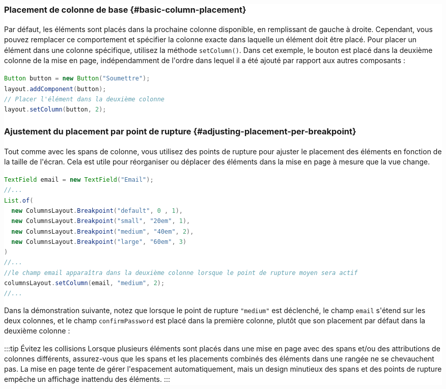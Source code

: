### Placement de colonne de base {#basic-column-placement}

Par défaut, les éléments sont placés dans la prochaine colonne disponible, en remplissant de gauche à droite. Cependant, vous pouvez remplacer ce comportement et spécifier la colonne exacte dans laquelle un élément doit être placé. Pour placer un élément dans une colonne spécifique, utilisez la méthode `setColumn()`. Dans cet exemple, le bouton est placé dans la deuxième colonne de la mise en page, indépendamment de l'ordre dans lequel il a été ajouté par rapport aux autres composants :

```java
Button button = new Button("Soumettre");
layout.addComponent(button);
// Placer l'élément dans la deuxième colonne
layout.setColumn(button, 2);  
```

### Ajustement du placement par point de rupture {#adjusting-placement-per-breakpoint}

Tout comme avec les spans de colonne, vous utilisez des points de rupture pour ajuster le placement des éléments en fonction de la taille de l'écran. Cela est utile pour réorganiser ou déplacer des éléments dans la mise en page à mesure que la vue change.

```java
TextField email = new TextField("Email");
//...
List.of(
  new ColumnsLayout.Breakpoint("default", 0 , 1),
  new ColumnsLayout.Breakpoint("small", "20em", 1),
  new ColumnsLayout.Breakpoint("medium", "40em", 2),
  new ColumnsLayout.Breakpoint("large", "60em", 3)
)
//...
//le champ email apparaîtra dans la deuxième colonne lorsque le point de rupture moyen sera actif
columnsLayout.setColumn(email, "medium", 2); 
//...
```

Dans la démonstration suivante, notez que lorsque le point de rupture `"medium"` est déclenché, le champ `email` s'étend sur les deux colonnes, et le champ `confirmPassword` est placé dans la première colonne, plutôt que son placement par défaut dans la deuxième colonne :

<ComponentDemo 
path='/webforj/columnslayoutspancolumn?' 
javaE='https://raw.githubusercontent.com/webforj/webforj-documentation/refs/heads/main/src/main/java/com/webforj/samples/views/columnslayout/ColumnsLayoutSpanColumnView.java'
height="375px"
/>

:::tip Évitez les collisions
Lorsque plusieurs éléments sont placés dans une mise en page avec des spans et/ou des attributions de colonnes différents, assurez-vous que les spans et les placements combinés des éléments dans une rangée ne se chevauchent pas. La mise en page tente de gérer l'espacement automatiquement, mais un design minutieux des spans et des points de rupture empêche un affichage inattendu des éléments.
:::
